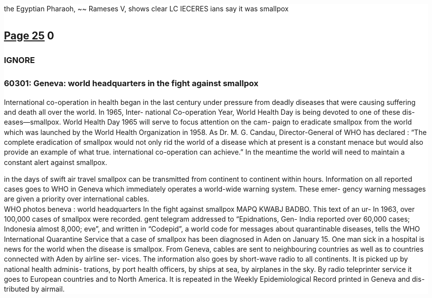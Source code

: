 the Egyptian Pharaoh, 
~~ Rameses V, shows clear 
LC IECERES 
ians say it was smallpox 
 

## [Page 25](https://demo.humlab.umu.se/courier/078208engo.pdf#page=25) 0

### IGNORE

  


### 60301: Geneva: world headquarters in the fight against smallpox

International co-operation in health began in 
the last century under pressure from deadly 
diseases that were causing suffering and 
death all over the world. In 1965, Inter- 
national Co-operation Year, World Health 
Day is being devoted to one of these dis- 
eases—smallpox. World Health Day 1965 
will serve to focus attention on the cam- 
paign to eradicate smallpox from the world 
which was launched by the World Health 
Organization in 1958. As Dr. M. G. Candau, 
Director-General of WHO has declared : 
“The complete eradication of smallpox 
would not only rid the world of a disease 
which at present is a constant menace but 
would also provide an example of what true. 
international co-operation can achieve.” In 
the meantime the world will need to 
maintain a constant alert against smallpox. 
  
in the days of swift air travel smallpox 
can be transmitted from continent to 
continent within hours. Information on 
all reported cases goes to WHO in 
Geneva which immediately operates a 
world-wide warning system. These emer- 
gency warning messages are given 
a priority over international cables.  
WHO photos 
beneva : world headquarters 
In the fight against smallpox 
MAPQ KWABJ BADBO. This text of an ur- In 1963, over 100,000 cases of smallpox were recorded. 
gent telegram addressed to “Epidnations, Gen- India reported over 60,000 cases; Indonesia almost 8,000; 
eve”, and written in “Codepid”, a world code for messages 
about quarantinable diseases, tells the WHO International 
Quarantine Service that a case of smallpox has been 
diagnosed in Aden on January 15. One man sick in a 
hospital is news for the world when the disease is smallpox. 
From Geneva, cables are sent to neighbouring countries 
as well as to countries connected with Aden by airline ser- 
vices. The information also goes by short-wave radio to 
all continents. It is picked up by national health adminis- 
trations, by port health officers, by ships at sea, by airplanes 
in the sky. By radio teleprinter service it goes to European 
countries and to North America. It is repeated in the 
Weekly Epidemiological Record printed in Geneva and dis- 
tributed by airmail. 